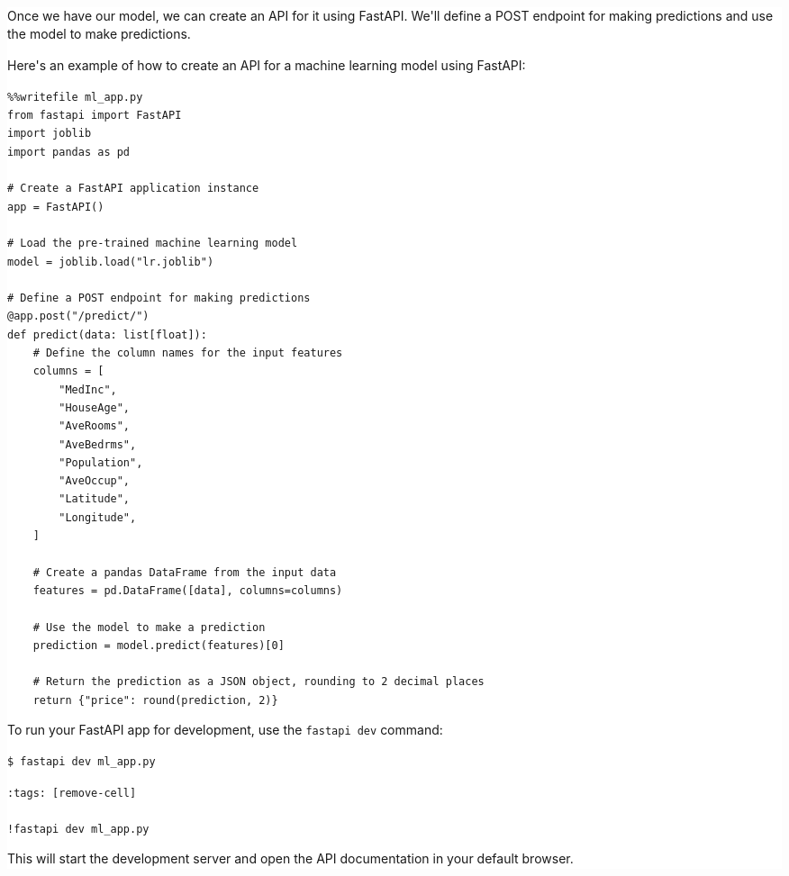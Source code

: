 Once we have our model, we can create an API for it using FastAPI. We'll define a POST endpoint for making predictions and use the model to make predictions.

Here's an example of how to create an API for a machine learning model using FastAPI:

```{code-cell} ipython3
%%writefile ml_app.py
from fastapi import FastAPI
import joblib
import pandas as pd 

# Create a FastAPI application instance
app = FastAPI()

# Load the pre-trained machine learning model
model = joblib.load("lr.joblib")

# Define a POST endpoint for making predictions
@app.post("/predict/")
def predict(data: list[float]):
    # Define the column names for the input features
    columns = [
        "MedInc",
        "HouseAge",
        "AveRooms",
        "AveBedrms",
        "Population",
        "AveOccup",
        "Latitude",
        "Longitude",
    ]
    
    # Create a pandas DataFrame from the input data
    features = pd.DataFrame([data], columns=columns)
    
    # Use the model to make a prediction
    prediction = model.predict(features)[0]
    
    # Return the prediction as a JSON object, rounding to 2 decimal places
    return {"price": round(prediction, 2)}
```

To run your FastAPI app for development, use the `fastapi dev` command:
```bash
$ fastapi dev ml_app.py
``` 

```{code-cell} ipython3
:tags: [remove-cell]

!fastapi dev ml_app.py
```

This will start the development server and open the API documentation in your default browser.
